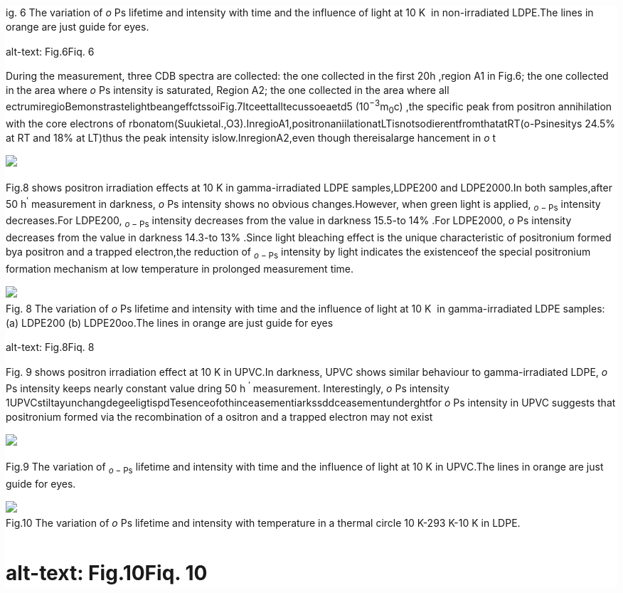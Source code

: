 ig. 6 The variation of $o$ Ps lifetime and intensity with time and the influence of light at $1 0 \mathrm { ~ K ~ }$ in non-irradiated LDPE.The lines in orange are just guide for eyes.

alt-text: Fig.6Fiq. 6

During the measurement, three CDB spectra are collected: the one collected in the first $2 0 \mathrm { { h } }$ ,region A1 in Fig.6; the one collected in the area where $o$ Ps intensity is saturated, Region A2; the one collected in the area where all ectrumiregioBemonstrastelightbeangeffctssoiFig.7Itceettalltecussoeaetd5 $( 1 0 ^ { - 3 } \mathrm { m } _ { 0 } \mathrm { c } )$ ,the specific peak from positron annihilation with the core electrons of rbonatom(Suukietal.,O3).InregioA1,positronaniilationatLTisnotsodierentfromthatatRT(o-Psinesitys $2 4 . 5 \%$ at RT and $1 8 \%$ at LT)thus the peak intensity islow.InregionA2,even though thereisalarge hancement in $o$ t

![](images/8dac17be01d1c10438a2e350427151170feeeacdc9afb4b0ce177cd7ceea7465.jpg)

Fig.8 shows positron irradiation effects at $1 0 ~ \mathrm { K }$ in gamma-irradiated LDPE samples,LDPE200 and LDPE2000.In both samples,after $5 0 ~ \mathrm { h ^ { \prime } }$ measurement in darkness, $o$ Ps intensity shows no obvious changes.However, when green light is applied, $_ { o - \mathrm { P s } }$ intensity decreases.For LDPE200, $_ { o - \mathrm { P s } }$ intensity decreases from the value in darkness 15.5-to $1 4 \%$ .For LDPE2000, $o$ Ps intensity decreases from the value in darkness 14.3-to $1 3 \%$ .Since light bleaching effect is the unique characteristic of positronium formed bya positron and a trapped electron,the reduction of $_ { o - \mathrm { P s } }$ intensity by light indicates the existenceof the special positronium formation mechanism at low temperature in prolonged measurement time.

![](images/6f5a9b0d2e414f39283909782583133e59fedf2de18ed6208624fd10684de229.jpg)  
Fig. 8 The variation of $o$ Ps lifetime and intensity with time and the influence of light at $1 0 \mathrm { ~ K ~ }$ in gamma-irradiated LDPE samples: (a) LDPE200 (b) LDPE20oo.The lines in orange are just guide for eyes

alt-text: Fig.8Fiq. 8

Fig. 9 shows positron irradiation effect at $1 0 ~ \mathrm { K }$ in UPVC.In darkness, UPVC shows similar behaviour to gamma-irradiated LDPE, $\scriptstyle { o }$ Ps intensity keeps nearly constant value dring $5 0 \mathrm { ~ h ~ } ^ { \prime }$ measurement. Interestingly, $o$ Ps intensity 1UPVCstiltayunchangdegeeligtispdTesenceofothinceasementiarkssddceasementunderghtfor $\scriptstyle { o }$ Ps intensity in UPVC suggests that positronium formed via the recombination of a ositron and a trapped electron may not exist

![](images/43998d7951640b550727b0a4b8d6a50418b2a86d3b5c45402b33e943bb1aa5f2.jpg)

Fig.9 The variation of $_ { o - \mathrm { P s } }$ lifetime and intensity with time and the influence of light at $1 0 ~ \mathrm { K }$ in UPVC.The lines in orange are just guide for eyes.

![](images/2db1ea4e75d9f2cf4cfc65d2b7f92e24e37a8db08309ca11da4c8e8415043d24.jpg)  
Fig.10 The variation of $o$ Ps lifetime and intensity with temperature in a thermal circle 10 K-293 K-10 K in LDPE.

# alt-text: Fig.10Fiq. 10

